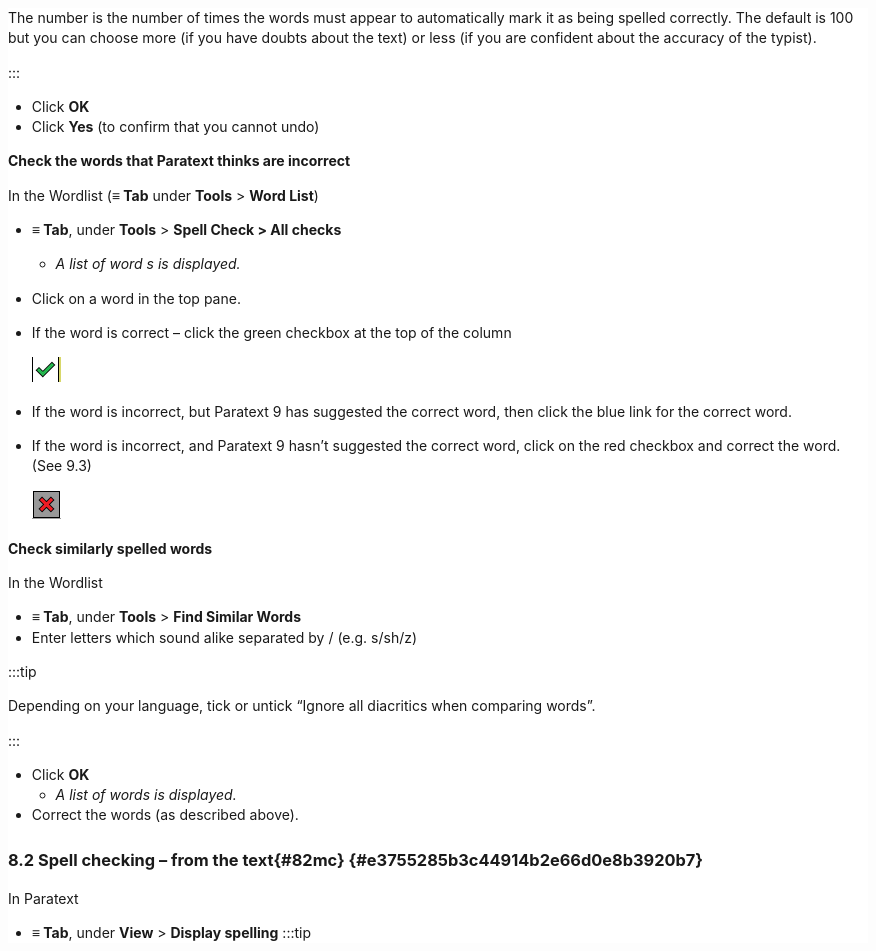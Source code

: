 The number is the number of times the words must appear to automatically mark it as being spelled correctly. The default is 100 but you can choose more (if you have doubts about the text) or less (if you are confident about the accuracy of the typist). 


:::

- Click **OK**
- Click **Yes** (to confirm that you cannot undo)

**Check the words that Paratext thinks are incorrect**


In the Wordlist (**≡ Tab** under **Tools** &gt; **Word List**)

- **≡ Tab**, under **Tools** &gt; **Spell Check &gt; All checks**
	- _A list of word s is displayed._
- Click on a word in the top pane.
- If the word is correct – click the green checkbox  at the top of the column

	![](/notion_imgs/694385526.png)

- If the word is incorrect, but Paratext 9 has suggested the correct word, then click the blue link for the correct word.
- If the word is incorrect, and Paratext 9 hasn’t suggested the correct word, click on the red checkbox  and correct the word. (See 9.3)

	![](/notion_imgs/282146593.png)


**Check similarly spelled words**


In the Wordlist

- **≡ Tab**, under **Tools** &gt; **Find Similar Words**
- Enter letters which sound alike separated by / (e.g. s/sh/z)

:::tip


Depending on your language, tick or untick “Ignore all diacritics when comparing words”. 


:::

- Click **OK**
	- _A list of words is displayed._
- Correct the words (as described above).

### 8.2 Spell checking – from the text{#82mc} {#e3755285b3c44914b2e66d0e8b3920b7}


In Paratext

- **≡ Tab**, under **View** &gt; **Display spelling**
:::tip
